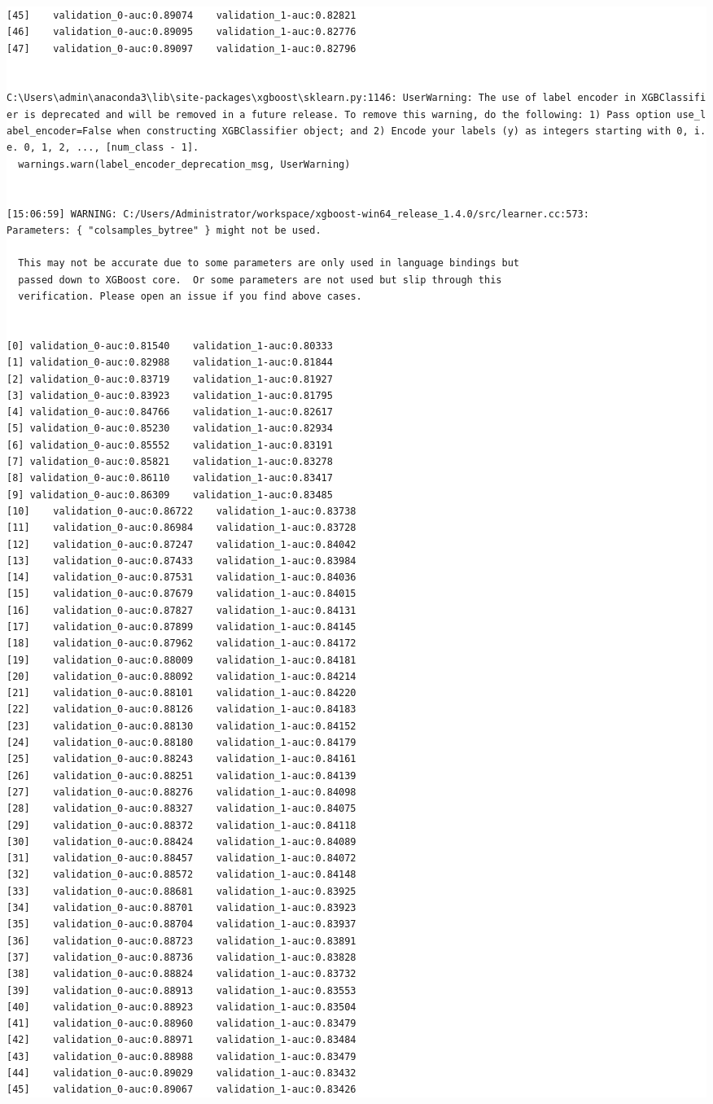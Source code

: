    [45]	validation_0-auc:0.89074	validation_1-auc:0.82821
    [46]	validation_0-auc:0.89095	validation_1-auc:0.82776
    [47]	validation_0-auc:0.89097	validation_1-auc:0.82796


    C:\Users\admin\anaconda3\lib\site-packages\xgboost\sklearn.py:1146: UserWarning: The use of label encoder in XGBClassifier is deprecated and will be removed in a future release. To remove this warning, do the following: 1) Pass option use_label_encoder=False when constructing XGBClassifier object; and 2) Encode your labels (y) as integers starting with 0, i.e. 0, 1, 2, ..., [num_class - 1].
      warnings.warn(label_encoder_deprecation_msg, UserWarning)


    [15:06:59] WARNING: C:/Users/Administrator/workspace/xgboost-win64_release_1.4.0/src/learner.cc:573: 
    Parameters: { "colsamples_bytree" } might not be used.
    
      This may not be accurate due to some parameters are only used in language bindings but
      passed down to XGBoost core.  Or some parameters are not used but slip through this
      verification. Please open an issue if you find above cases.
    
    
    [0]	validation_0-auc:0.81540	validation_1-auc:0.80333
    [1]	validation_0-auc:0.82988	validation_1-auc:0.81844
    [2]	validation_0-auc:0.83719	validation_1-auc:0.81927
    [3]	validation_0-auc:0.83923	validation_1-auc:0.81795
    [4]	validation_0-auc:0.84766	validation_1-auc:0.82617
    [5]	validation_0-auc:0.85230	validation_1-auc:0.82934
    [6]	validation_0-auc:0.85552	validation_1-auc:0.83191
    [7]	validation_0-auc:0.85821	validation_1-auc:0.83278
    [8]	validation_0-auc:0.86110	validation_1-auc:0.83417
    [9]	validation_0-auc:0.86309	validation_1-auc:0.83485
    [10]	validation_0-auc:0.86722	validation_1-auc:0.83738
    [11]	validation_0-auc:0.86984	validation_1-auc:0.83728
    [12]	validation_0-auc:0.87247	validation_1-auc:0.84042
    [13]	validation_0-auc:0.87433	validation_1-auc:0.83984
    [14]	validation_0-auc:0.87531	validation_1-auc:0.84036
    [15]	validation_0-auc:0.87679	validation_1-auc:0.84015
    [16]	validation_0-auc:0.87827	validation_1-auc:0.84131
    [17]	validation_0-auc:0.87899	validation_1-auc:0.84145
    [18]	validation_0-auc:0.87962	validation_1-auc:0.84172
    [19]	validation_0-auc:0.88009	validation_1-auc:0.84181
    [20]	validation_0-auc:0.88092	validation_1-auc:0.84214
    [21]	validation_0-auc:0.88101	validation_1-auc:0.84220
    [22]	validation_0-auc:0.88126	validation_1-auc:0.84183
    [23]	validation_0-auc:0.88130	validation_1-auc:0.84152
    [24]	validation_0-auc:0.88180	validation_1-auc:0.84179
    [25]	validation_0-auc:0.88243	validation_1-auc:0.84161
    [26]	validation_0-auc:0.88251	validation_1-auc:0.84139
    [27]	validation_0-auc:0.88276	validation_1-auc:0.84098
    [28]	validation_0-auc:0.88327	validation_1-auc:0.84075
    [29]	validation_0-auc:0.88372	validation_1-auc:0.84118
    [30]	validation_0-auc:0.88424	validation_1-auc:0.84089
    [31]	validation_0-auc:0.88457	validation_1-auc:0.84072
    [32]	validation_0-auc:0.88572	validation_1-auc:0.84148
    [33]	validation_0-auc:0.88681	validation_1-auc:0.83925
    [34]	validation_0-auc:0.88701	validation_1-auc:0.83923
    [35]	validation_0-auc:0.88704	validation_1-auc:0.83937
    [36]	validation_0-auc:0.88723	validation_1-auc:0.83891
    [37]	validation_0-auc:0.88736	validation_1-auc:0.83828
    [38]	validation_0-auc:0.88824	validation_1-auc:0.83732
    [39]	validation_0-auc:0.88913	validation_1-auc:0.83553
    [40]	validation_0-auc:0.88923	validation_1-auc:0.83504
    [41]	validation_0-auc:0.88960	validation_1-auc:0.83479
    [42]	validation_0-auc:0.88971	validation_1-auc:0.83484
    [43]	validation_0-auc:0.88988	validation_1-auc:0.83479
    [44]	validation_0-auc:0.89029	validation_1-auc:0.83432
    [45]	validation_0-auc:0.89067	validation_1-auc:0.83426